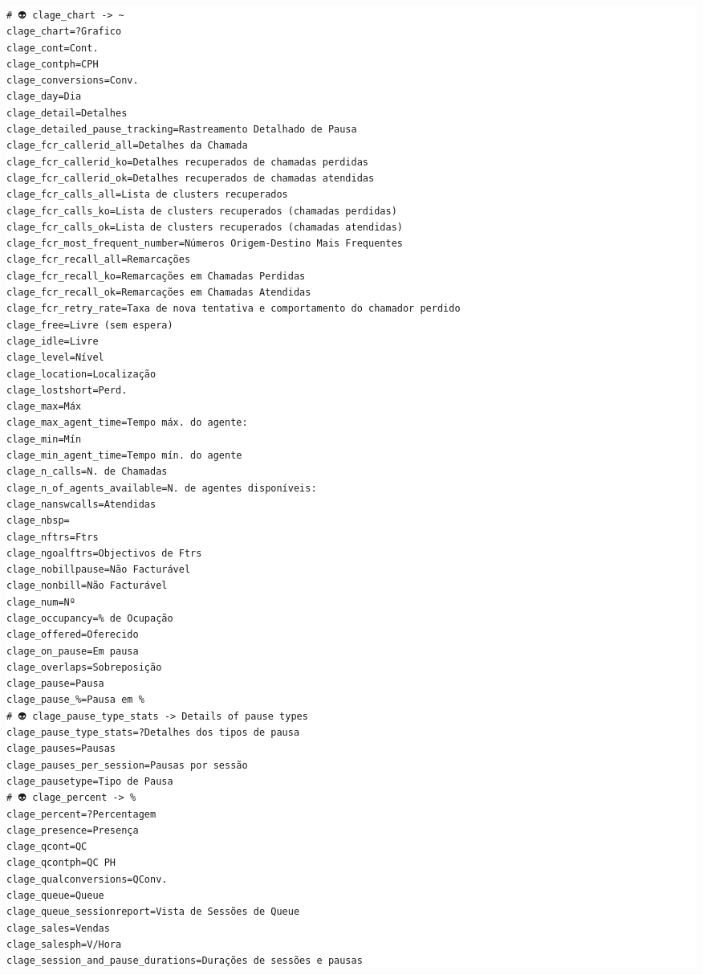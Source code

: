     # 👽 clage_chart -> ~
    clage_chart=?Grafico
    clage_cont=Cont.
    clage_contph=CPH
    clage_conversions=Conv.
    clage_day=Dia
    clage_detail=Detalhes
    clage_detailed_pause_tracking=Rastreamento Detalhado de Pausa
    clage_fcr_callerid_all=Detalhes da Chamada
    clage_fcr_callerid_ko=Detalhes recuperados de chamadas perdidas
    clage_fcr_callerid_ok=Detalhes recuperados de chamadas atendidas
    clage_fcr_calls_all=Lista de clusters recuperados
    clage_fcr_calls_ko=Lista de clusters recuperados (chamadas perdidas)
    clage_fcr_calls_ok=Lista de clusters recuperados (chamadas atendidas)
    clage_fcr_most_frequent_number=Números Origem-Destino Mais Frequentes
    clage_fcr_recall_all=Remarcações
    clage_fcr_recall_ko=Remarcações em Chamadas Perdidas
    clage_fcr_recall_ok=Remarcações em Chamadas Atendidas
    clage_fcr_retry_rate=Taxa de nova tentativa e comportamento do chamador perdido
    clage_free=Livre (sem espera)
    clage_idle=Livre
    clage_level=Nível
    clage_location=Localização
    clage_lostshort=Perd.
    clage_max=Máx
    clage_max_agent_time=Tempo máx. do agente:
    clage_min=Mín
    clage_min_agent_time=Tempo mín. do agente
    clage_n_calls=N. de Chamadas
    clage_n_of_agents_available=N. de agentes disponíveis:
    clage_nanswcalls=Atendidas
    clage_nbsp= 
    clage_nftrs=Ftrs
    clage_ngoalftrs=Objectivos de Ftrs
    clage_nobillpause=Não Facturável
    clage_nonbill=Não Facturável
    clage_num=Nº
    clage_occupancy=% de Ocupação
    clage_offered=Oferecido
    clage_on_pause=Em pausa
    clage_overlaps=Sobreposição
    clage_pause=Pausa
    clage_pause_%=Pausa em %
    # 👽 clage_pause_type_stats -> Details of pause types
    clage_pause_type_stats=?Detalhes dos tipos de pausa
    clage_pauses=Pausas
    clage_pauses_per_session=Pausas por sessão
    clage_pausetype=Tipo de Pausa
    # 👽 clage_percent -> %
    clage_percent=?Percentagem
    clage_presence=Presença
    clage_qcont=QC
    clage_qcontph=QC PH
    clage_qualconversions=QConv.
    clage_queue=Queue
    clage_queue_sessionreport=Vista de Sessões de Queue
    clage_sales=Vendas
    clage_salesph=V/Hora
    clage_session_and_pause_durations=Durações de sessões e pausas